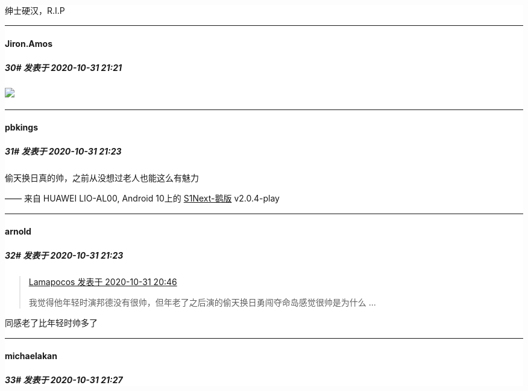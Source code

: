 


绅士硬汉，R.I.P







*****

####  Jiron.Amos  
##### 30#       发表于 2020-10-31 21:21



<img src="https://static.saraba1st.com/image/smiley/face2017/235.png" referrerpolicy="no-referrer">







*****

####  pbkings  
##### 31#       发表于 2020-10-31 21:23




偷天换日真的帅，之前从没想过老人也能这么有魅力

—— 来自 HUAWEI LIO-AL00, Android 10上的 [S1Next-鹅版](https://github.com/ykrank/S1-Next/releases) v2.0.4-play







*****

####  arnold  
##### 32#       发表于 2020-10-31 21:23



<blockquote><a href="httphttps://bbs.saraba1st.com/2b/forum.php?mod=redirect&amp;goto=findpost&amp;pid=49243293&amp;ptid=1969526" target="_blank">Lamapocos 发表于 2020-10-31 20:46</a>

我觉得他年轻时演邦德没有很帅，但年老了之后演的偷天换日勇闯夺命岛感觉很帅是为什么 ...</blockquote>
同感老了比年轻时帅多了







*****

####  michaelakan  
##### 33#       发表于 2020-10-31 21:27
